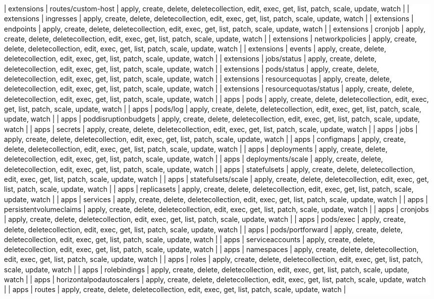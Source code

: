 | extensions                               | routes/custom-host                       | apply, create, delete, deletecollection, edit, exec, get, list, patch, scale, update, watch |
| extensions                               | ingresses                                | apply, create, delete, deletecollection, edit, exec, get, list, patch, scale, update, watch |
| extensions                               | endpoints                                | apply, create, delete, deletecollection, edit, exec, get, list, patch, scale, update, watch |
| extensions                               | cronjob                                  | apply, create, delete, deletecollection, edit, exec, get, list, patch, scale, update, watch |
| extensions                               | networkpolicies                          | apply, create, delete, deletecollection, edit, exec, get, list, patch, scale, update, watch |
| extensions                               | events                                   | apply, create, delete, deletecollection, edit, exec, get, list, patch, scale, update, watch |
| extensions                               | jobs/status                              | apply, create, delete, deletecollection, edit, exec, get, list, patch, scale, update, watch |
| extensions                               | pods/status                              | apply, create, delete, deletecollection, edit, exec, get, list, patch, scale, update, watch |
| extensions                               | resourcequotas                           | apply, create, delete, deletecollection, edit, exec, get, list, patch, scale, update, watch |
| extensions                               | resourcequotas/status                    | apply, create, delete, deletecollection, edit, exec, get, list, patch, scale, update, watch |
| apps                                     | pods                                     | apply, create, delete, deletecollection, edit, exec, get, list, patch, scale, update, watch |
| apps                                     | pods/log                                 | apply, create, delete, deletecollection, edit, exec, get, list, patch, scale, update, watch |
| apps                                     | poddisruptionbudgets                     | apply, create, delete, deletecollection, edit, exec, get, list, patch, scale, update, watch |
| apps                                     | secrets                                  | apply, create, delete, deletecollection, edit, exec, get, list, patch, scale, update, watch |
| apps                                     | jobs                                     | apply, create, delete, deletecollection, edit, exec, get, list, patch, scale, update, watch |
| apps                                     | configmaps                               | apply, create, delete, deletecollection, edit, exec, get, list, patch, scale, update, watch |
| apps                                     | deployments                              | apply, create, delete, deletecollection, edit, exec, get, list, patch, scale, update, watch |
| apps                                     | deployments/scale                        | apply, create, delete, deletecollection, edit, exec, get, list, patch, scale, update, watch |
| apps                                     | statefulsets                             | apply, create, delete, deletecollection, edit, exec, get, list, patch, scale, update, watch |
| apps                                     | statefulsets/scale                       | apply, create, delete, deletecollection, edit, exec, get, list, patch, scale, update, watch |
| apps                                     | replicasets                              | apply, create, delete, deletecollection, edit, exec, get, list, patch, scale, update, watch |
| apps                                     | services                                 | apply, create, delete, deletecollection, edit, exec, get, list, patch, scale, update, watch |
| apps                                     | persistentvolumeclaims                   | apply, create, delete, deletecollection, edit, exec, get, list, patch, scale, update, watch |
| apps                                     | cronjobs                                 | apply, create, delete, deletecollection, edit, exec, get, list, patch, scale, update, watch |
| apps                                     | pods/exec                                | apply, create, delete, deletecollection, edit, exec, get, list, patch, scale, update, watch |
| apps                                     | pods/portforward                         | apply, create, delete, deletecollection, edit, exec, get, list, patch, scale, update, watch |
| apps                                     | serviceaccounts                          | apply, create, delete, deletecollection, edit, exec, get, list, patch, scale, update, watch |
| apps                                     | namespaces                               | apply, create, delete, deletecollection, edit, exec, get, list, patch, scale, update, watch |
| apps                                     | roles                                    | apply, create, delete, deletecollection, edit, exec, get, list, patch, scale, update, watch |
| apps                                     | rolebindings                             | apply, create, delete, deletecollection, edit, exec, get, list, patch, scale, update, watch |
| apps                                     | horizontalpodautoscalers                 | apply, create, delete, deletecollection, edit, exec, get, list, patch, scale, update, watch |
| apps                                     | routes                                   | apply, create, delete, deletecollection, edit, exec, get, list, patch, scale, update, watch |